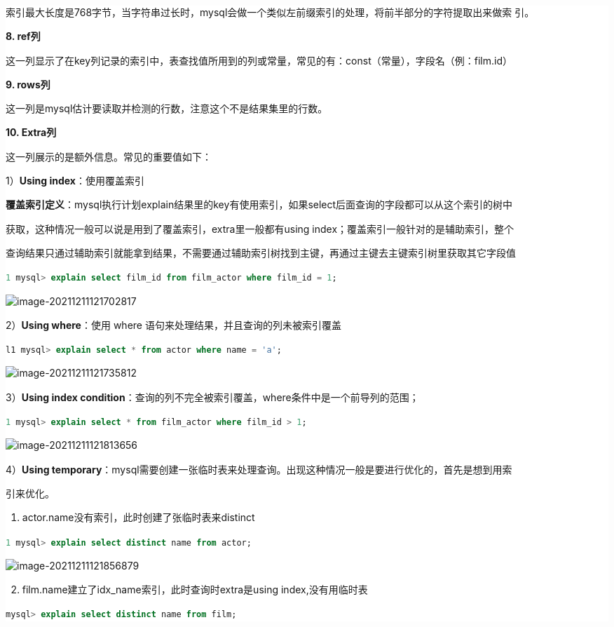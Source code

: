 索引最大长度是768字节，当字符串过长时，mysql会做一个类似左前缀索引的处理，将前半部分的字符提取出来做索 引。

**8. ref列** 

这一列显示了在key列记录的索引中，表查找值所用到的列或常量，常见的有：const（常量），字段名（例：film.id） 

**9. rows列** 

这一列是mysql估计要读取并检测的行数，注意这个不是结果集里的行数。 

**10. Extra列** 

这一列展示的是额外信息。常见的重要值如下： 

1）**Using index**：使用覆盖索引 

**覆盖索引定义**：mysql执行计划explain结果里的key有使用索引，如果select后面查询的字段都可以从这个索引的树中 

获取，这种情况一般可以说是用到了覆盖索引，extra里一般都有using index；覆盖索引一般针对的是辅助索引，整个 

查询结果只通过辅助索引就能拿到结果，不需要通过辅助索引树找到主键，再通过主键去主键索引树里获取其它字段值 

```sql
1 mysql> explain select film_id from film_actor where film_id = 1; 
```

![image-20211211121702817](d:\pic-md/20211211121702.png)

2）**Using where**：使用 where 语句来处理结果，并且查询的列未被索引覆盖 

```sql
l1 mysql> explain select * from actor where name = 'a'; 
```

![image-20211211121735812](d:\pic-md/20211211121735.png)

3）**Using index condition**：查询的列不完全被索引覆盖，where条件中是一个前导列的范围； 

```sql
1 mysql> explain select * from film_actor where film_id > 1;
```

![image-20211211121813656](d:\pic-md/20211211121813.png)

4）**Using temporary**：mysql需要创建一张临时表来处理查询。出现这种情况一般是要进行优化的，首先是想到用索 

引来优化。 

1. actor.name没有索引，此时创建了张临时表来distinct 

```sql
1 mysql> explain select distinct name from actor; 
```

![image-20211211121856879](d:\pic-md/20211211121857.png)

2. film.name建立了idx_name索引，此时查询时extra是using index,没有用临时表 

```sql
mysql> explain select distinct name from film; 
```
